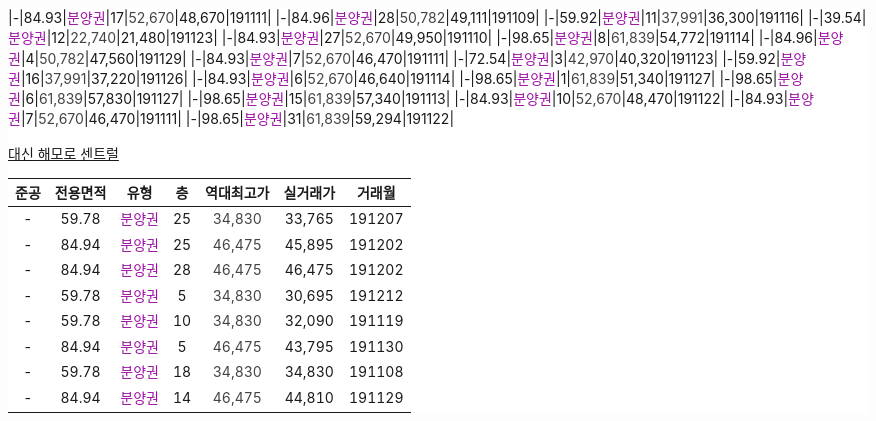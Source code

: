 |-|84.93|<span style="color:#9C11A5">분양권</span>|17|<span style="color:#444444">52,670</span>|48,670|191111|
|-|84.96|<span style="color:#9C11A5">분양권</span>|28|<span style="color:#444444">50,782</span>|49,111|191109|
|-|59.92|<span style="color:#9C11A5">분양권</span>|11|<span style="color:#444444">37,991</span>|36,300|191116|
|-|39.54|<span style="color:#9C11A5">분양권</span>|12|<span style="color:#444444">22,740</span>|21,480|191123|
|-|84.93|<span style="color:#9C11A5">분양권</span>|27|<span style="color:#444444">52,670</span>|49,950|191110|
|-|98.65|<span style="color:#9C11A5">분양권</span>|8|<span style="color:#444444">61,839</span>|54,772|191114|
|-|84.96|<span style="color:#9C11A5">분양권</span>|4|<span style="color:#444444">50,782</span>|47,560|191129|
|-|84.93|<span style="color:#9C11A5">분양권</span>|7|<span style="color:#444444">52,670</span>|46,470|191111|
|-|72.54|<span style="color:#9C11A5">분양권</span>|3|<span style="color:#444444">42,970</span>|40,320|191123|
|-|59.92|<span style="color:#9C11A5">분양권</span>|16|<span style="color:#444444">37,991</span>|37,220|191126|
|-|84.93|<span style="color:#9C11A5">분양권</span>|6|<span style="color:#444444">52,670</span>|46,640|191114|
|-|98.65|<span style="color:#9C11A5">분양권</span>|1|<span style="color:#444444">61,839</span>|51,340|191127|
|-|98.65|<span style="color:#9C11A5">분양권</span>|6|<span style="color:#444444">61,839</span>|57,830|191127|
|-|98.65|<span style="color:#9C11A5">분양권</span>|15|<span style="color:#444444">61,839</span>|57,340|191113|
|-|84.93|<span style="color:#9C11A5">분양권</span>|10|<span style="color:#444444">52,670</span>|48,470|191122|
|-|84.93|<span style="color:#9C11A5">분양권</span>|7|<span style="color:#444444">52,670</span>|46,470|191111|
|-|98.65|<span style="color:#9C11A5">분양권</span>|31|<span style="color:#444444">61,839</span>|59,294|191122|


<script async src="//pagead2.googlesyndication.com/pagead/js/adsbygoogle.js"></script>

<ins class="adsbygoogle"
     style="display:block"
     data-ad-client="ca-pub-2446590836940007"
     data-ad-slot="1659523306"
     data-ad-format="auto"
     data-full-width-responsive="true"></ins>
<script>
(adsbygoogle = window.adsbygoogle || []).push({});
</script>


[대신 해모로 센트럴](https://search.naver.com/search.naver?query=%EB%B6%80%EC%82%B0%EA%B4%91%EC%97%AD%EC%8B%9C+%EC%84%9C%EA%B5%AC+%EC%84%9C%EB%8C%80%EC%8B%A0%EB%8F%992%EA%B0%80+%EB%8C%80%EC%8B%A0+%ED%95%B4%EB%AA%A8%EB%A1%9C+%EC%84%BC%ED%8A%B8%EB%9F%B4)

|준공|전용면적|유형|층|역대최고가|실거래가|거래월|
|:---:|:---:|:---:|:---:|:---:|:---:|:---:|
|-|59.78|<span style="color:#9C11A5">분양권</span>|25|<span style="color:#444444">34,830</span>|33,765|191207|
|-|84.94|<span style="color:#9C11A5">분양권</span>|25|<span style="color:#444444">46,475</span>|45,895|191202|
|-|84.94|<span style="color:#9C11A5">분양권</span>|28|<span style="color:#444444">46,475</span>|46,475|191202|
|-|59.78|<span style="color:#9C11A5">분양권</span>|5|<span style="color:#444444">34,830</span>|30,695|191212|
|-|59.78|<span style="color:#9C11A5">분양권</span>|10|<span style="color:#444444">34,830</span>|32,090|191119|
|-|84.94|<span style="color:#9C11A5">분양권</span>|5|<span style="color:#444444">46,475</span>|43,795|191130|
|-|59.78|<span style="color:#9C11A5">분양권</span>|18|<span style="color:#444444">34,830</span>|34,830|191108|
|-|84.94|<span style="color:#9C11A5">분양권</span>|14|<span style="color:#444444">46,475</span>|44,810|191129|
